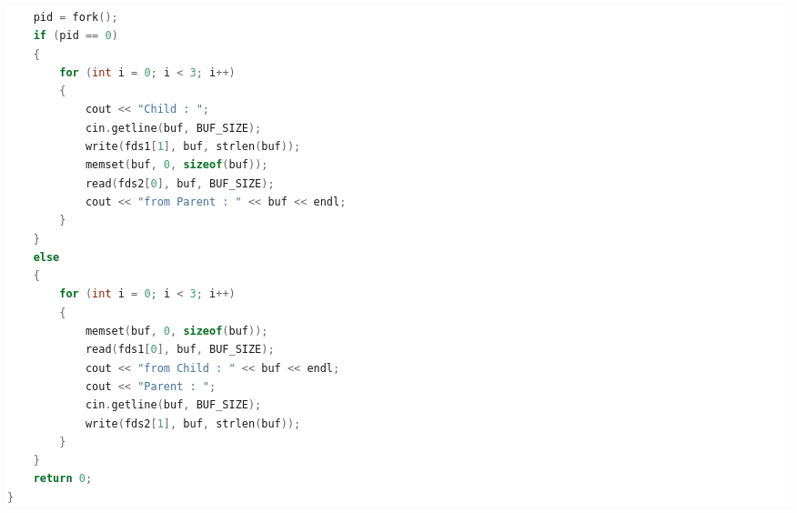 ```cpp
	pid = fork();
	if (pid == 0)
	{
		for (int i = 0; i < 3; i++)
		{
			cout << "Child : ";
			cin.getline(buf, BUF_SIZE);
			write(fds1[1], buf, strlen(buf));
			memset(buf, 0, sizeof(buf));
			read(fds2[0], buf, BUF_SIZE);
			cout << "from Parent : " << buf << endl;
		}
	}
	else
	{
		for (int i = 0; i < 3; i++)
		{
			memset(buf, 0, sizeof(buf));
			read(fds1[0], buf, BUF_SIZE);
			cout << "from Child : " << buf << endl;
			cout << "Parent : ";
			cin.getline(buf, BUF_SIZE);
			write(fds2[1], buf, strlen(buf));
		}
	}
	return 0;
}
```